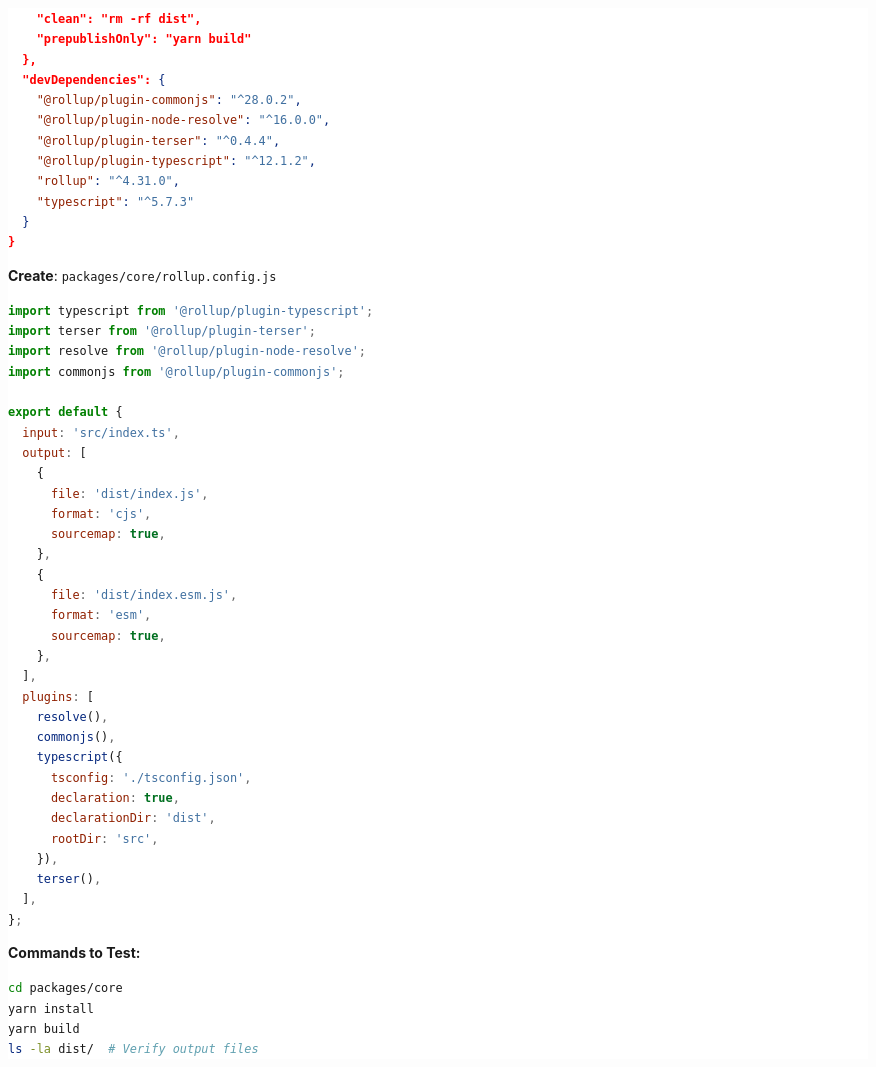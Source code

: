 ```json
    "clean": "rm -rf dist",
    "prepublishOnly": "yarn build"
  },
  "devDependencies": {
    "@rollup/plugin-commonjs": "^28.0.2",
    "@rollup/plugin-node-resolve": "^16.0.0",
    "@rollup/plugin-terser": "^0.4.4",
    "@rollup/plugin-typescript": "^12.1.2",
    "rollup": "^4.31.0",
    "typescript": "^5.7.3"
  }
}
```

**Create**: `packages/core/rollup.config.js`
```javascript
import typescript from '@rollup/plugin-typescript';
import terser from '@rollup/plugin-terser';
import resolve from '@rollup/plugin-node-resolve';
import commonjs from '@rollup/plugin-commonjs';

export default {
  input: 'src/index.ts',
  output: [
    {
      file: 'dist/index.js',
      format: 'cjs',
      sourcemap: true,
    },
    {
      file: 'dist/index.esm.js',
      format: 'esm',
      sourcemap: true,
    },
  ],
  plugins: [
    resolve(),
    commonjs(),
    typescript({
      tsconfig: './tsconfig.json',
      declaration: true,
      declarationDir: 'dist',
      rootDir: 'src',
    }),
    terser(),
  ],
};
```

**Commands to Test:**
```bash
cd packages/core
yarn install
yarn build
ls -la dist/  # Verify output files
```
